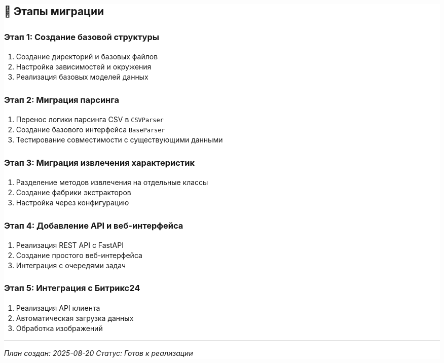 ## 🚀 Этапы миграции

### Этап 1: Создание базовой структуры
1. Создание директорий и базовых файлов
2. Настройка зависимостей и окружения
3. Реализация базовых моделей данных

### Этап 2: Миграция парсинга
1. Перенос логики парсинга CSV в `CSVParser`
2. Создание базового интерфейса `BaseParser`
3. Тестирование совместимости с существующими данными

### Этап 3: Миграция извлечения характеристик
1. Разделение методов извлечения на отдельные классы
2. Создание фабрики экстракторов
3. Настройка через конфигурацию

### Этап 4: Добавление API и веб-интерфейса
1. Реализация REST API с FastAPI
2. Создание простого веб-интерфейса
3. Интеграция с очередями задач

### Этап 5: Интеграция с Битрикс24
1. Реализация API клиента
2. Автоматическая загрузка данных
3. Обработка изображений

---
*План создан: 2025-08-20*
*Статус: Готов к реализации*